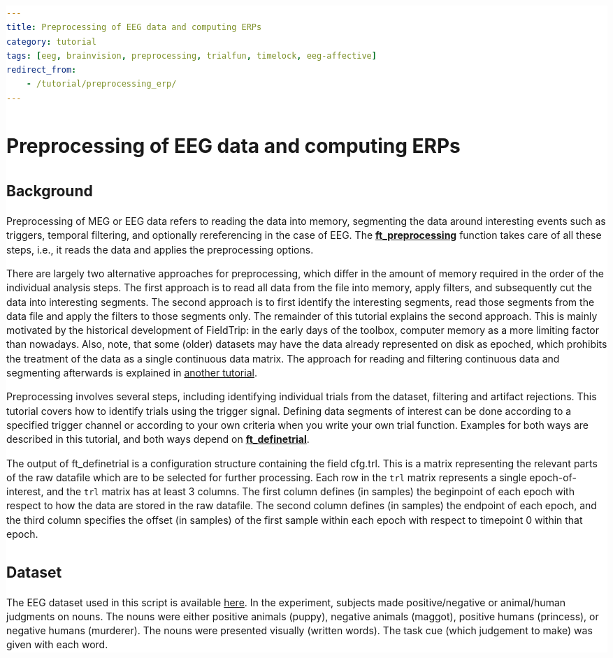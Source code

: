 ```yaml
---
title: Preprocessing of EEG data and computing ERPs
category: tutorial
tags: [eeg, brainvision, preprocessing, trialfun, timelock, eeg-affective]
redirect_from:
    - /tutorial/preprocessing_erp/
---
```


# Preprocessing of EEG data and computing ERPs

## Background

Preprocessing of MEG or EEG data refers to reading the data into memory, segmenting the data around interesting events such as triggers, temporal filtering, and optionally rereferencing in the case of EEG. The **[ft_preprocessing](/reference/ft_preprocessing)** function takes care of all these steps, i.e., it reads the data and applies the preprocessing options.

There are largely two alternative approaches for preprocessing, which differ in the amount of memory required in the order of the individual analysis steps. The first approach is to read all data from the file into memory, apply filters, and subsequently cut the data into interesting segments. The second approach is to first identify the interesting segments, read those segments from the data file and apply the filters to those segments only. The remainder of this tutorial explains the second approach. This is mainly motivated by the historical development of FieldTrip: in the early days of the toolbox, computer memory as a more limiting factor than nowadays. Also, note, that some (older) datasets may have the data already represented on disk as epoched, which prohibits the treatment of the data as a single continuous data matrix. The approach for reading and filtering continuous data and segmenting afterwards is explained in [another tutorial](/tutorial/preproc/continuous).

Preprocessing involves several steps, including identifying individual trials from the dataset, filtering and artifact rejections. This tutorial covers how to identify trials using the trigger signal. Defining data segments of interest can be done according to a specified trigger channel or according to your own criteria when you write your own trial function. Examples for both ways are described in this tutorial, and both ways depend on **[ft_definetrial](/reference/ft_definetrial)**.

The output of ft_definetrial is a configuration structure containing the field cfg.trl. This is a matrix representing the relevant parts of the raw datafile which are to be selected for further processing. Each row in the `trl` matrix represents a single epoch-of-interest, and the `trl` matrix has at least 3 columns. The first column defines (in samples) the beginpoint of each epoch with respect to how the data are stored in the raw datafile. The second column defines (in samples) the endpoint of each epoch, and the third column specifies the offset (in samples) of the first sample within each epoch with respect to timepoint 0 within that epoch.

## Dataset

The EEG dataset used in this script is available [here](https://download.fieldtriptoolbox.org/tutorial/preprocessing_erp/). In the experiment, subjects made positive/negative or animal/human judgments on nouns. The nouns were either positive animals (puppy), negative animals (maggot), positive humans (princess), or negative humans (murderer). The nouns were presented visually (written words). The task cue (which judgement to make) was given with each word.
